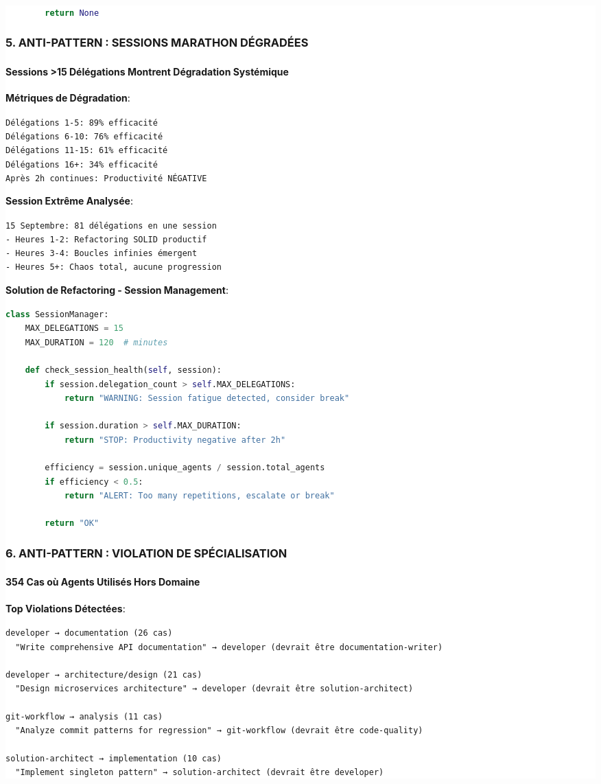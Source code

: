 ```python
        return None
```

### 5. ANTI-PATTERN : SESSIONS MARATHON DÉGRADÉES

#### Sessions >15 Délégations Montrent Dégradation Systémique

**Métriques de Dégradation**:
```
Délégations 1-5: 89% efficacité
Délégations 6-10: 76% efficacité
Délégations 11-15: 61% efficacité
Délégations 16+: 34% efficacité
Après 2h continues: Productivité NÉGATIVE
```

**Session Extrême Analysée**:
```
15 Septembre: 81 délégations en une session
- Heures 1-2: Refactoring SOLID productif
- Heures 3-4: Boucles infinies émergent
- Heures 5+: Chaos total, aucune progression
```

**Solution de Refactoring - Session Management**:
```python
class SessionManager:
    MAX_DELEGATIONS = 15
    MAX_DURATION = 120  # minutes

    def check_session_health(self, session):
        if session.delegation_count > self.MAX_DELEGATIONS:
            return "WARNING: Session fatigue detected, consider break"

        if session.duration > self.MAX_DURATION:
            return "STOP: Productivity negative after 2h"

        efficiency = session.unique_agents / session.total_agents
        if efficiency < 0.5:
            return "ALERT: Too many repetitions, escalate or break"

        return "OK"
```

### 6. ANTI-PATTERN : VIOLATION DE SPÉCIALISATION

#### 354 Cas où Agents Utilisés Hors Domaine

**Top Violations Détectées**:
```
developer → documentation (26 cas)
  "Write comprehensive API documentation" → developer (devrait être documentation-writer)

developer → architecture/design (21 cas)
  "Design microservices architecture" → developer (devrait être solution-architect)

git-workflow → analysis (11 cas)
  "Analyze commit patterns for regression" → git-workflow (devrait être code-quality)

solution-architect → implementation (10 cas)
  "Implement singleton pattern" → solution-architect (devrait être developer)
```
